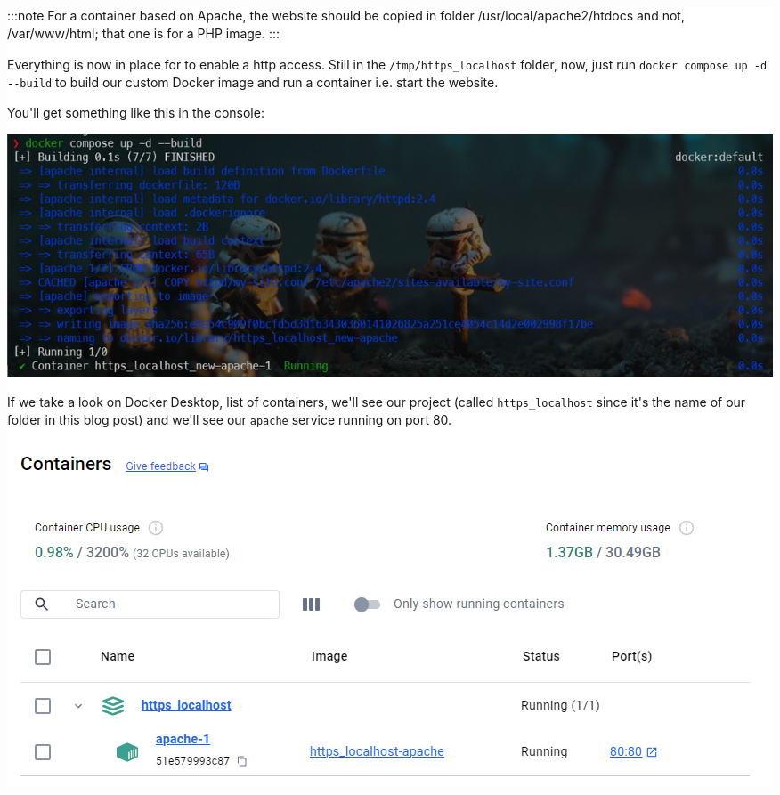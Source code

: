 :::note For a container based on Apache, the website should be copied in folder /usr/local/apache2/htdocs and not, /var/www/html; that one is for a PHP image.
:::

</Snippet>

Everything is now in place for to enable a http access. Still in the `/tmp/https_localhost` folder, now, just run `docker compose up -d --build` to build our custom Docker image and run a container i.e. start the website.

You'll get something like this in the console:

![Docker run http](./images/docker_run_http.png)

If we take a look on Docker Desktop, list of containers, we'll see our project (called `https_localhost` since it's the name of our folder in this blog post) and we'll see our `apache` service running on port 80.

![Docker Desktop - Running on port 80](./images/docker_desktop_80.png)
